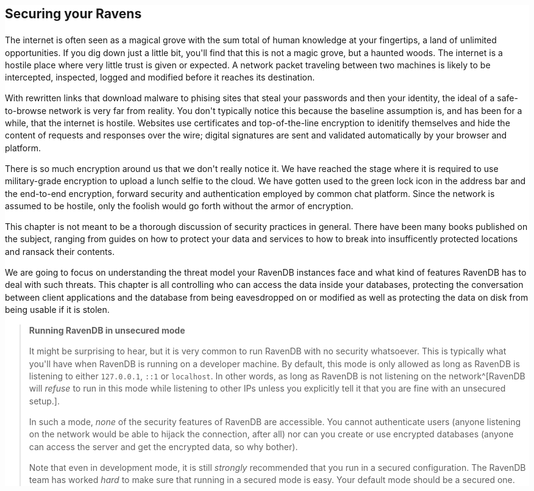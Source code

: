 
## Securing your Ravens

[Securing your Ravens]:(#security)

The internet is often seen as a magical grove with the sum total of human knowledge at your fingertips, a land of unlimited
opportunities. If you dig down just a little bit, you'll find that this is not a magic grove, but a haunted woods. The internet
is a hostile place where very little trust is given or expected. A network packet traveling between two machines is likely to 
be intercepted, inspected, logged and modified before it reaches its destination. 

With rewritten links that download malware to phising sites that steal your passwords and then your identity, the
ideal of a safe-to-browse network is very far from reality. You don't typically notice this because the baseline 
assumption is, and has been for a while, that the internet is hostile. Websites use certificates and top-of-the-line 
encryption to idenitify themselves and hide the content of requests and responses over the wire; digital signatures are sent and
validated automatically by your browser and platform. 

There is so much encryption around us that we don't really notice it. We have reached the stage where it is required to use military-grade encryption to upload a lunch selfie to the cloud. We have gotten used to the green lock icon
in the address bar and the end-to-end encryption, forward security and authentication employed by common chat platform. Since the network is assumed to be
hostile, only the foolish would go forth without the armor of encryption.

This chapter is not meant to be a thorough discussion of security practices in general. There have been many books published on 
the subject, ranging from guides on how to protect your data and services to how to break into 
insufficently protected locations and ransack their contents. 

We are going to focus on understanding the threat model your RavenDB instances face and what kind of features RavenDB has to deal
with such threats. This chapter is all controlling who can access the data inside your databases, protecting the conversation 
between client applications and the database from being eavesdropped on or modified as well as protecting the data on disk from 
being usable if it is stolen.

> **Running RavenDB in unsecured mode**
>
> It might be surprising to hear, but it is very common to run RavenDB with no security whatsoever. This is typically what you'll
> have when RavenDB is running on a developer machine. By default, this mode is only allowed as long as RavenDB is listening to
> either `127.0.0.1`, `::1` or `localhost`. In other words, as long as RavenDB is not listening on the network^[RavenDB will 
> _refuse_ to run in this mode while listening to other IPs unless you explicitly tell it that you are fine with an unsecured 
> setup.].
>
> In such a mode, _none_ of the security features of RavenDB are accessible. You cannot authenticate users (anyone listening on
> the network would be able to hijack the connection, after all) nor can you create or use encrypted databases (anyone can
> access the server and get the encrypted data, so why bother).
>
> Note that even in development mode, it is still _strongly_ recommended that you run in a secured configuration. The RavenDB
> team has worked _hard_ to make sure that running in a secured mode is easy. Your default mode 
> should be a secured one.
